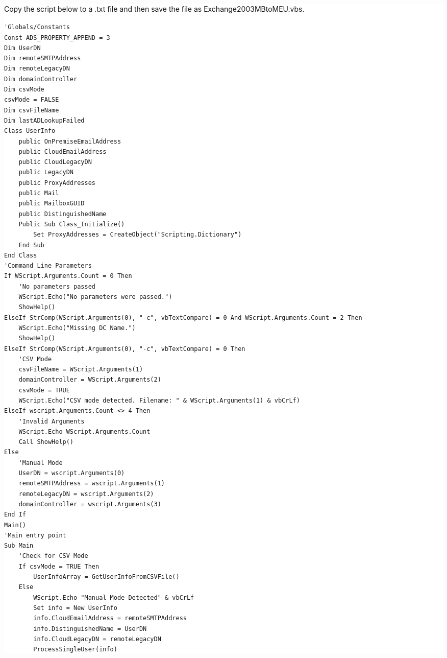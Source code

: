 Copy the script below to a .txt file and then save the file as Exchange2003MBtoMEU.vbs.

```VB.net
'Globals/Constants
Const ADS_PROPERTY_APPEND = 3
Dim UserDN
Dim remoteSMTPAddress
Dim remoteLegacyDN
Dim domainController
Dim csvMode
csvMode = FALSE
Dim csvFileName
Dim lastADLookupFailed
Class UserInfo
    public OnPremiseEmailAddress
    public CloudEmailAddress
    public CloudLegacyDN
    public LegacyDN
    public ProxyAddresses
    public Mail
    public MailboxGUID
    public DistinguishedName
    Public Sub Class_Initialize()
        Set ProxyAddresses = CreateObject("Scripting.Dictionary")
    End Sub
End Class
'Command Line Parameters
If WScript.Arguments.Count = 0 Then
    'No parameters passed
    WScript.Echo("No parameters were passed.")
    ShowHelp()
ElseIf StrComp(WScript.Arguments(0), "-c", vbTextCompare) = 0 And WScript.Arguments.Count = 2 Then
    WScript.Echo("Missing DC Name.")
    ShowHelp()
ElseIf StrComp(WScript.Arguments(0), "-c", vbTextCompare) = 0 Then
    'CSV Mode
    csvFileName = WScript.Arguments(1)
    domainController = WScript.Arguments(2)
    csvMode = TRUE
    WScript.Echo("CSV mode detected. Filename: " & WScript.Arguments(1) & vbCrLf)
ElseIf wscript.Arguments.Count <> 4 Then
    'Invalid Arguments
    WScript.Echo WScript.Arguments.Count
    Call ShowHelp()
Else
    'Manual Mode
    UserDN = wscript.Arguments(0)
    remoteSMTPAddress = wscript.Arguments(1)
    remoteLegacyDN = wscript.Arguments(2)
    domainController = wscript.Arguments(3)
End If
Main()
'Main entry point
Sub Main
    'Check for CSV Mode
    If csvMode = TRUE Then
        UserInfoArray = GetUserInfoFromCSVFile()
    Else
        WScript.Echo "Manual Mode Detected" & vbCrLf
        Set info = New UserInfo
        info.CloudEmailAddress = remoteSMTPAddress
        info.DistinguishedName = UserDN
        info.CloudLegacyDN = remoteLegacyDN
        ProcessSingleUser(info)
```